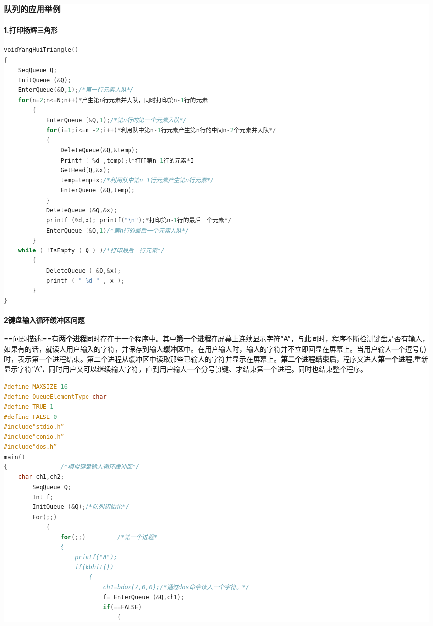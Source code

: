 ### 队列的应用举例

#### 1.打印扬辉三角形

```c
voidYangHuiTriangle()
{
    SeqQueue Q;
    InitQueue (&Q);
    EnterQueue(&Q,1);/*第一行元素人队*/
    for(n=2;n<=N;n++)*产生第n行元素并人队，同时打印第n-1行的元素
        {
            EnterQueue (&Q,1);/*第n行的第一个元素入队*/
            for(i=1;i<=n -2;i++)*利用队中第n-1行元素产生第n行的中间n-2个元素并入队*/
            {
                DeleteQueue(&Q,&temp);
                Printf ( %d ,temp);l*打印第n-1行的元素*I
                GetHead(Q,&x); 
                temp=temp+x;/*利用队中第n 1行元素产生第n行元素*/
                EnterQueue (&Q,temp);
            }
            DeleteQueue (&Q,&x);
            printf (%d,x); printf("\n");*打印第n-1行的最后一个元素*/
            EnterQueue (&Q,1)/*第n行的最后一个元素人队*/
        }
    while ( !IsEmpty ( Q ) )/*打印最后一行元素*/
        {
            DeleteQueue ( &Q,&x);
            printf ( " %d " , x );
        }
}
```



#### 2键盘输入循环缓冲区问题

==问题描述:==有**两个进程**同时存在于一个程序中。其中**第一个进程**在屏幕上连续显示字符“A”，与此同时，程序不断检测键盘是否有输人，如果有的话，就读人用户输入的字符，并保存到输人**缓冲区**中。在用户输人时，输人的字符并不立即回显在屏幕上。当用户输人一个逗号(,)时，表示第一个进程结束。第二个进程从缓冲区中读取那些已输人的字符并显示在屏幕上。**第二个进程结束后**，程序又进人**第一个进程**,重新显示字符“A”，同时用户又可以继续输人字符，直到用户输人一个分号(;)键、才结束第一个进程。同时也结束整个程序。

```C
#define MAXSIZE 16
#define QueueElementType char
#define TRUE 1
#define FALSE 0
#include"stdio.h”
#include"conio.h”
#include"dos.h”
main()
{				/*模拟键盘输人循环缓冲区*/
    char ch1,ch2;
        SeqQueue Q;
        Int f;
        InitQueue (&Q);/*队列初始化*/
        For(;;)
            {
                for(;;)			/*第一个进程*
                {
                	printf("A");
                	if(kbhit())
            			{
                            ch1=bdos(7,0,0);/*通过dos命令读人一个字符。*/
                            f= EnterQueue (&Q,ch1);
                            if(==FALSE)
        						{
```